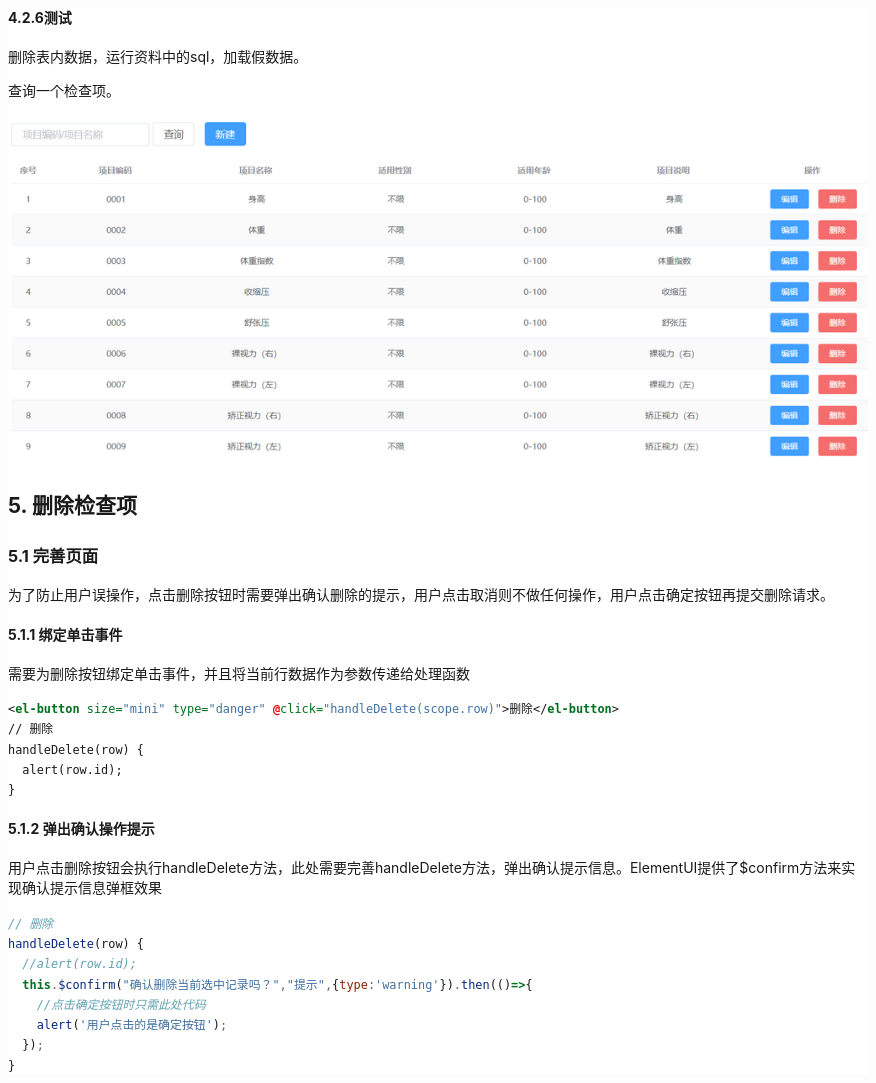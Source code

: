 #### 4.2.6测试

删除表内数据，运行资料中的sql，加载假数据。

查询一个检查项。

![image-20200416184041494](img/image-20200416184041494.png)

## 5. 删除检查项

### 5.1 完善页面

为了防止用户误操作，点击删除按钮时需要弹出确认删除的提示，用户点击取消则不做任何操作，用户点击确定按钮再提交删除请求。

#### 5.1.1 绑定单击事件

需要为删除按钮绑定单击事件，并且将当前行数据作为参数传递给处理函数

```xml
<el-button size="mini" type="danger" @click="handleDelete(scope.row)">删除</el-button>
// 删除
handleDelete(row) {
  alert(row.id);
}
```

#### 5.1.2 弹出确认操作提示

用户点击删除按钮会执行handleDelete方法，此处需要完善handleDelete方法，弹出确认提示信息。ElementUI提供了$confirm方法来实现确认提示信息弹框效果

```js
// 删除
handleDelete(row) {
  //alert(row.id);
  this.$confirm("确认删除当前选中记录吗？","提示",{type:'warning'}).then(()=>{
    //点击确定按钮时只需此处代码
    alert('用户点击的是确定按钮');
  });
}
```
